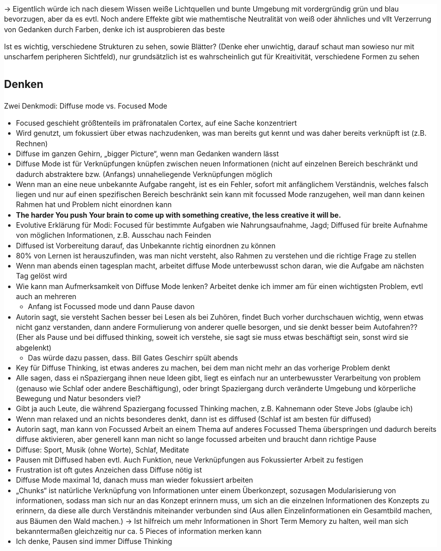   

\-> Eigentlich würde ich nach diesem Wissen weiße Lichtquellen und bunte Umgebung mit vordergründig grün und blau bevorzugen, aber da es evtl. Noch andere Effekte gibt wie mathemtische Neutralität von weiß oder ähnliches und vllt Verzerrung von Gedanken durch Farben, denke ich ist ausprobieren das beste

Ist es wichtig, verschiedene Strukturen zu sehen, sowie Blätter? (Denke eher unwichtig, darauf schaut man sowieso nur mit unscharfem peripheren Sichtfeld), nur grundsätzlich ist es wahrscheinlich gut für Kreaitivität, verschiedene Formen zu sehen
## Denken
      
Zwei Denkmodi: Diffuse mode vs. Focused Mode
-   Focused geschieht größtenteils im präfronatalen Cortex, auf eine Sache konzentriert
-   Wird genutzt, um fokussiert über etwas nachzudenken, was man bereits gut kennt und was daher bereits verknüpft ist (z.B. Rechnen)
-   Diffuse im ganzen Gehirn, „bigger Picture“, wenn man Gedanken wandern lässt
-   Diffuse Mode ist für Verknüpfungen knüpfen zwischen neuen Informationen (nicht auf einzelnen Bereich beschränkt und dadurch abstraktere bzw. (Anfangs) unnaheliegende Verknüpfungen möglich
-   Wenn man an eine neue unbekannte Aufgabe rangeht, ist es ein Fehler, sofort mit anfänglichem Verständnis, welches falsch liegen und nur auf einen spezifischen Bereich beschränkt sein kann mit focussed Mode ranzugehen, weil man dann keinen Rahmen hat und Problem nicht einordnen kann
-   **The harder You push Your brain to come up with something creative, the less creative it will be.**
-   Evolutive Erklärung für Modi: Focused für bestimmte Aufgaben wie Nahrungsaufnahme, Jagd; Diffused für breite Aufnahme von möglichen Informationen, z.B. Ausschau nach Feinden
-   Diffused ist Vorbereitung darauf, das Unbekannte richtig einordnen zu können
-   80% von Lernen ist herauszufinden, was man nicht versteht, also Rahmen zu verstehen und die richtige Frage zu stellen
-   Wenn man abends einen tagesplan macht, arbeitet diffuse Mode unterbewusst schon daran, wie die Aufgabe am nächsten Tag gelöst wird
-   Wie kann man Aufmerksamkeit von Diffuse Mode lenken? Arbeitet denke ich immer am für einen wichtigsten Problem, evtl auch an mehreren
	-   Anfang ist Focussed mode und dann Pause davon
-   Autorin sagt, sie versteht Sachen besser bei Lesen als bei Zuhören, findet Buch vorher durchschauen wichtig, wenn etwas nicht ganz verstanden, dann andere Formulierung von anderer quelle besorgen, und sie denkt besser beim Autofahren?? (Eher als Pause und bei diffused thinking, soweit ich verstehe, sie sagt sie muss etwas beschäftigt sein, sonst wird sie abgelenkt)
	-   Das würde dazu passen, dass. Bill Gates Geschirr spült abends
-   Key für Diffuse Thinking, ist etwas anderes zu machen, bei dem man nicht mehr an das vorherige Problem denkt
-   Alle sagen, dass ei nSpaziergang ihnen neue Ideen gibt, liegt es einfach nur an unterbewusster Verarbeitung von problem (genauso wie Schlaf oder andere Beschäftigung), oder bringt Spaziergang durch veränderte Umgebung und körperliche Bewegung und Natur besonders viel?
-   Gibt ja auch Leute, die während Spaziergang focussed Thinking machen, z.B. Kahnemann oder Steve Jobs (glaube ich)
-   Wenn man relaxed und an nichts besonderes denkt, dann ist es diffused (Schlaf ist am besten für diffused)
-   Autorin sagt, man kann von Focussed Arbeit an einem Thema auf anderes Focussed Thema überspringen und dadurch bereits diffuse aktivieren, aber generell kann man nicht so lange focussed arbeiten und braucht dann richtige Pause
-   Diffuse: Sport, Musik (ohne Worte), Schlaf, Meditate
-   Pausen mit Diffused haben evtl. Auch Funktion, neue Verknüpfungen aus Fokussierter Arbeit zu festigen
-   Frustration ist oft gutes Anzeichen dass Diffuse nötig ist
-   Diffuse Mode maximal 1d, danach muss man wieder fokussiert arbeiten
-   „Chunks“ ist natürliche Verknüpfung von Informationen unter einem Überkonzept, sozusagen Modularisierung von informationen, sodass man sich nur an das Konzept erinnern muss, um sich an die einzelnen Informationen des Konzepts zu erinnern, da diese alle durch Verständnis miteinander verbunden sind (Aus allen Einzelinformationen ein Gesamtbild machen, aus Bäumen den Wald machen.) -> Ist hilfreich um mehr Informationen in Short Term Memory zu halten, weil man sich bekanntermaßen gleichzeitig nur ca. 5 Pieces of information merken kann
-   Ich denke, Pausen sind immer Diffuse Thinking
